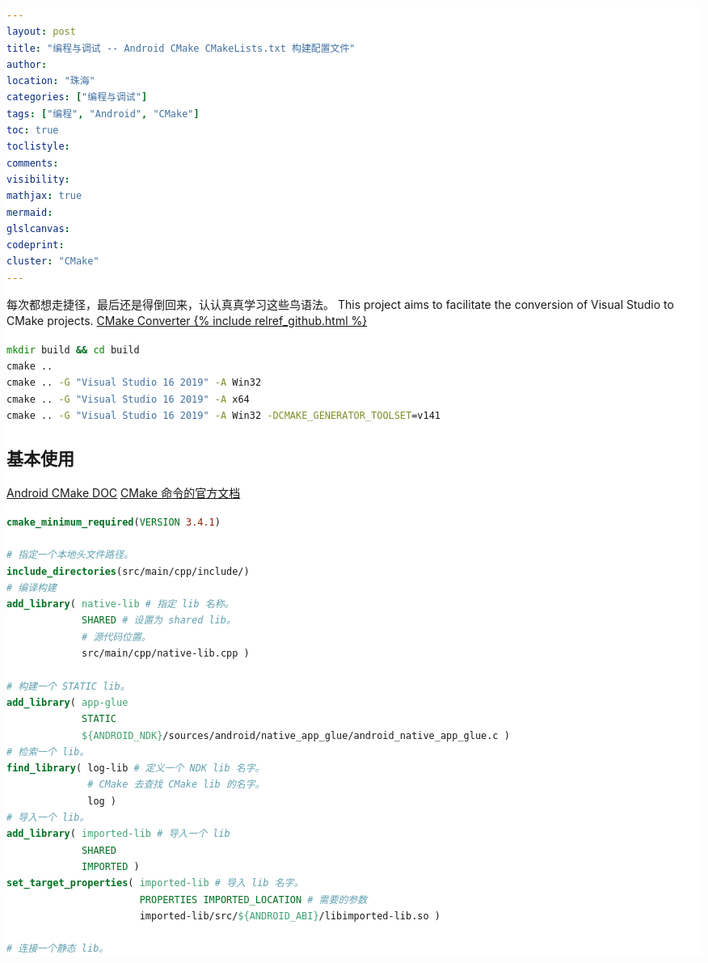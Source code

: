 ```yaml
---
layout: post
title: "编程与调试 -- Android CMake CMakeLists.txt 构建配置文件"
author:
location: "珠海"
categories: ["编程与调试"]
tags: ["编程", "Android", "CMake"]
toc: true
toclistyle:
comments:
visibility:
mathjax: true
mermaid:
glslcanvas:
codeprint:
cluster: "CMake"
---
```


每次都想走捷径，最后还是得倒回来，认认真真学习这些鸟语法。
This project aims to facilitate the conversion of Visual Studio to CMake projects.
[CMake Converter {% include relref_github.html %}](https://github.com/pavelliavonau/cmakeconverter)

```bat
mkdir build && cd build
cmake ..
cmake .. -G "Visual Studio 16 2019" -A Win32
cmake .. -G "Visual Studio 16 2019" -A x64
cmake .. -G "Visual Studio 16 2019" -A Win32 -DCMAKE_GENERATOR_TOOLSET=v141
```


## 基本使用

[Android CMake DOC](https://developer.android.com/studio/projects/configure-cmake)
[CMake 命令的官方文档](https://cmake.org/cmake/help/latest/manual/cmake-commands.7.html)

```cmake
cmake_minimum_required(VERSION 3.4.1)

# 指定一个本地头文件路径。
include_directories(src/main/cpp/include/)
# 编译构建
add_library( native-lib # 指定 lib 名称。
             SHARED # 设置为 shared lib。
             # 源代码位置。
             src/main/cpp/native-lib.cpp )

# 构建一个 STATIC lib。
add_library( app-glue
             STATIC
             ${ANDROID_NDK}/sources/android/native_app_glue/android_native_app_glue.c )
# 检索一个 lib。
find_library( log-lib # 定义一个 NDK lib 名字。
              # CMake 去查找 CMake lib 的名字。
              log )
# 导入一个 lib。
add_library( imported-lib # 导入一个 lib
             SHARED
             IMPORTED )
set_target_properties( imported-lib # 导入 lib 名字。
                       PROPERTIES IMPORTED_LOCATION # 需要的参数
                       imported-lib/src/${ANDROID_ABI}/libimported-lib.so )

# 连接一个静态 lib。
```